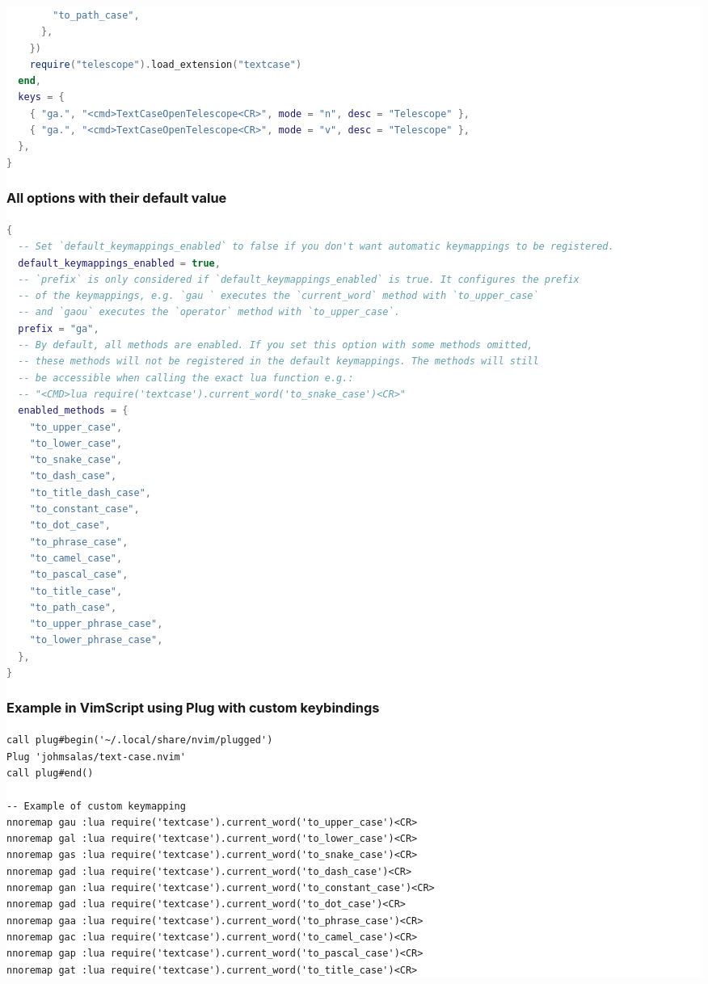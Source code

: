 ```lua
        "to_path_case",
      },
    })
    require("telescope").load_extension("textcase")
  end,
  keys = {
    { "ga.", "<cmd>TextCaseOpenTelescope<CR>", mode = "n", desc = "Telescope" },
    { "ga.", "<cmd>TextCaseOpenTelescope<CR>", mode = "v", desc = "Telescope" },
  },
}
```

### All options with their default value

```lua
{
  -- Set `default_keymappings_enabled` to false if you don't want automatic keymappings to be registered.
  default_keymappings_enabled = true,
  -- `prefix` is only considered if `default_keymappings_enabled` is true. It configures the prefix
  -- of the keymappings, e.g. `gau ` executes the `current_word` method with `to_upper_case`
  -- and `gaou` executes the `operator` method with `to_upper_case`.
  prefix = "ga",
  -- By default, all methods are enabled. If you set this option with some methods omitted,
  -- these methods will not be registered in the default keymappings. The methods will still
  -- be accessible when calling the exact lua function e.g.:
  -- "<CMD>lua require('textcase').current_word('to_snake_case')<CR>"
  enabled_methods = {
    "to_upper_case",
    "to_lower_case",
    "to_snake_case",
    "to_dash_case",
    "to_title_dash_case",
    "to_constant_case",
    "to_dot_case",
    "to_phrase_case",
    "to_camel_case",
    "to_pascal_case",
    "to_title_case",
    "to_path_case",
    "to_upper_phrase_case",
    "to_lower_phrase_case",
  },
}
```

### Example in VimScript using Plug with custom keybindings

```vimscript
call plug#begin('~/.local/share/nvim/plugged')
Plug 'johmsalas/text-case.nvim'
call plug#end()

-- Example of custom keymapping
nnoremap gau :lua require('textcase').current_word('to_upper_case')<CR>
nnoremap gal :lua require('textcase').current_word('to_lower_case')<CR>
nnoremap gas :lua require('textcase').current_word('to_snake_case')<CR>
nnoremap gad :lua require('textcase').current_word('to_dash_case')<CR>
nnoremap gan :lua require('textcase').current_word('to_constant_case')<CR>
nnoremap gad :lua require('textcase').current_word('to_dot_case')<CR>
nnoremap gaa :lua require('textcase').current_word('to_phrase_case')<CR>
nnoremap gac :lua require('textcase').current_word('to_camel_case')<CR>
nnoremap gap :lua require('textcase').current_word('to_pascal_case')<CR>
nnoremap gat :lua require('textcase').current_word('to_title_case')<CR>
```